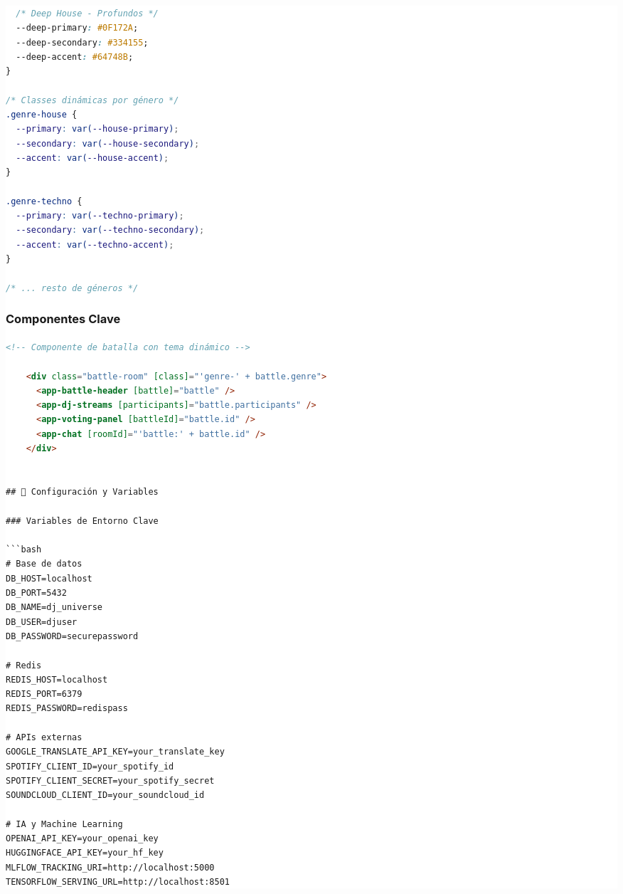 ```css
  /* Deep House - Profundos */
  --deep-primary: #0F172A;
  --deep-secondary: #334155;
  --deep-accent: #64748B;
}

/* Classes dinámicas por género */
.genre-house { 
  --primary: var(--house-primary);
  --secondary: var(--house-secondary);
  --accent: var(--house-accent);
}

.genre-techno {
  --primary: var(--techno-primary);
  --secondary: var(--techno-secondary);
  --accent: var(--techno-accent);
}

/* ... resto de géneros */
```

### Componentes Clave

```html
<!-- Componente de batalla con tema dinámico -->

    <div class="battle-room" [class]="'genre-' + battle.genre">
      <app-battle-header [battle]="battle" />
      <app-dj-streams [participants]="battle.participants" />
      <app-voting-panel [battleId]="battle.id" />
      <app-chat [roomId]="'battle:' + battle.id" />
    </div>
  

## 🔧 Configuración y Variables

### Variables de Entorno Clave

```bash
# Base de datos
DB_HOST=localhost
DB_PORT=5432
DB_NAME=dj_universe
DB_USER=djuser
DB_PASSWORD=securepassword

# Redis
REDIS_HOST=localhost
REDIS_PORT=6379
REDIS_PASSWORD=redispass

# APIs externas
GOOGLE_TRANSLATE_API_KEY=your_translate_key
SPOTIFY_CLIENT_ID=your_spotify_id
SPOTIFY_CLIENT_SECRET=your_spotify_secret
SOUNDCLOUD_CLIENT_ID=your_soundcloud_id

# IA y Machine Learning
OPENAI_API_KEY=your_openai_key
HUGGINGFACE_API_KEY=your_hf_key
MLFLOW_TRACKING_URI=http://localhost:5000
TENSORFLOW_SERVING_URL=http://localhost:8501

```